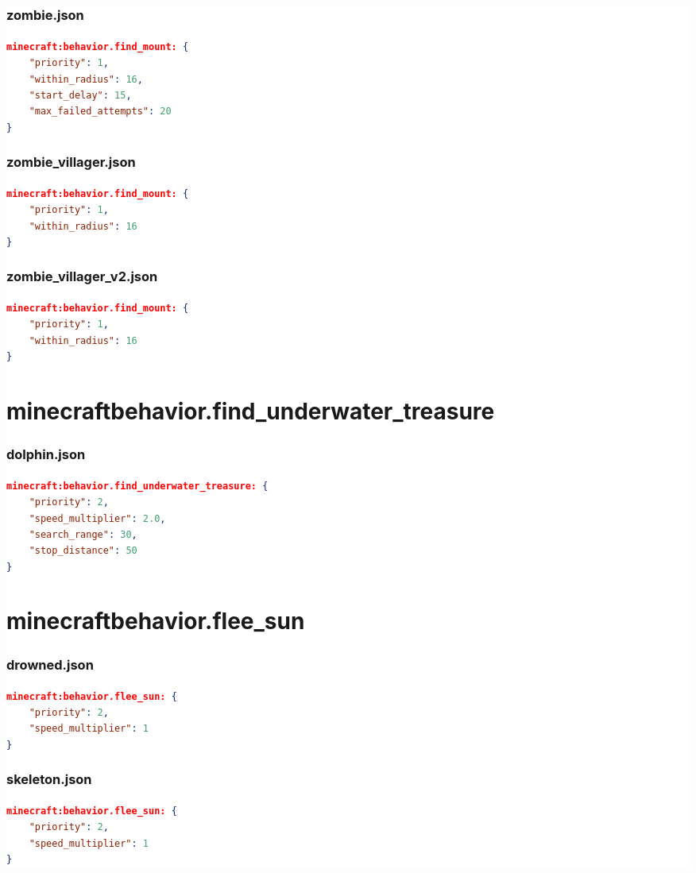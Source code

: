 ### zombie.json
```json
minecraft:behavior.find_mount: {
    "priority": 1,
    "within_radius": 16,
    "start_delay": 15,
    "max_failed_attempts": 20
}
```

### zombie_villager.json
```json
minecraft:behavior.find_mount: {
    "priority": 1,
    "within_radius": 16
}
```

### zombie_villager_v2.json
```json
minecraft:behavior.find_mount: {
    "priority": 1,
    "within_radius": 16
}
```

# minecraftbehavior.find_underwater_treasure
### dolphin.json
```json
minecraft:behavior.find_underwater_treasure: {
    "priority": 2,
    "speed_multiplier": 2.0,
    "search_range": 30,
    "stop_distance": 50
}
```

# minecraftbehavior.flee_sun
### drowned.json
```json
minecraft:behavior.flee_sun: {
    "priority": 2,
    "speed_multiplier": 1
}
```

### skeleton.json
```json
minecraft:behavior.flee_sun: {
    "priority": 2,
    "speed_multiplier": 1
}
```
